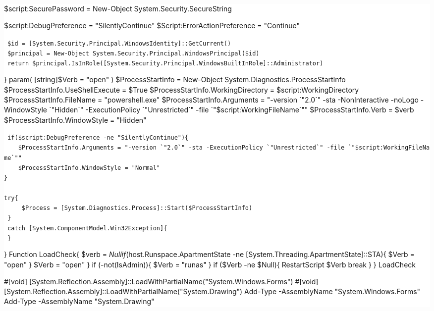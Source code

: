  $script:SecurePassword = New-Object System.Security.SecureString
 
 $script:DebugPreference = "SilentlyContinue"
 $Script:ErrorActionPreference = "Continue"
 
     $id = [System.Security.Principal.WindowsIdentity]::GetCurrent()
     $principal = New-Object System.Security.Principal.WindowsPrincipal($id)
     return $principal.IsInRole([System.Security.Principal.WindowsBuiltInRole]::Administrator)
 }
     param(
 		[string]$Verb = "open"
 	)
     $ProcessStartInfo = New-Object System.Diagnostics.ProcessStartInfo
     $ProcessStartInfo.UseShellExecute = $True
     $ProcessStartInfo.WorkingDirectory = $script:WorkingDirectory
     $ProcessStartInfo.FileName =  "powershell.exe"
     $ProcessStartInfo.Arguments = "-version `"2.0`" -sta -NonInteractive -noLogo -WindowStyle `"Hidden`" -ExecutionPolicy `"Unrestricted`" -file `"$script:WorkingFileName`""
     $ProcessStartInfo.Verb = $verb
     $ProcessStartInfo.WindowStyle = "Hidden"
     
     if($script:DebugPreference -ne "SilentlyContinue"){
 		$ProcessStartInfo.Arguments = "-version `"2.0`" -sta -ExecutionPolicy `"Unrestricted`" -file `"$script:WorkingFileName`""
 		$ProcessStartInfo.WindowStyle = "Normal"
 	}	
 	
 	try{
         $Process = [System.Diagnostics.Process]::Start($ProcessStartInfo)
     }
     catch [System.ComponentModel.Win32Exception]{
     }
 }
 Function LoadCheck{
     $verb = $Null
     if($host.Runspace.ApartmentState -ne [System.Threading.ApartmentState]::STA){
         $Verb = "open"
     }
 		$Verb = "open"
 	}
     if (-not(IsAdmin)){
         $Verb = "runas"
     }
     if ($Verb -ne $Null){
         RestartScript $Verb
         break
     }
 }
 LoadCheck
 
 #[void] [System.Reflection.Assembly]::LoadWithPartialName("System.Windows.Forms")
 #[void] [System.Reflection.Assembly]::LoadWithPartialName("System.Drawing")
 Add-Type -AssemblyName "System.Windows.Forms"
 Add-Type -AssemblyName "System.Drawing"
 